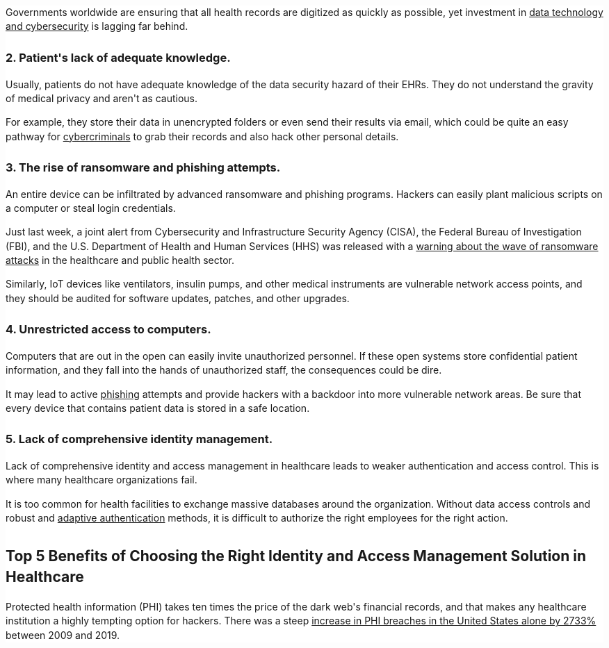 Governments worldwide are ensuring that all health records are digitized as quickly as possible, yet investment in [data technology and cybersecurity](https://www.loginradius.com/blog/2019/10/cybersecurity-best-practices-for-enterprises/) is lagging far behind.

### 2\. Patient's lack of adequate knowledge.

Usually, patients do not have adequate knowledge of the data security hazard of their EHRs. They do not understand the gravity of medical privacy and aren't as cautious. 

For example, they store their data in unencrypted folders or even send their results via email, which could be quite an easy pathway for [cybercriminals](https://www.loginradius.com/blog/2019/10/cybersecurity-attacks-business/) to grab their records and also hack other personal details.

### 3\. The rise of ransomware and phishing attempts.

An entire device can be infiltrated by advanced ransomware and phishing programs. Hackers can easily plant malicious scripts on a computer or steal login credentials. 

Just last week, a joint alert from Cybersecurity and Infrastructure Security Agency (CISA), the Federal Bureau of Investigation (FBI), and the U.S. Department of Health and Human Services (HHS) was released with a [warning about the wave of ransomware attacks](https://us-cert.cisa.gov/ncas/alerts/aa20-302a) in the healthcare and public health sector. 

Similarly, IoT devices like ventilators, insulin pumps, and other medical instruments are vulnerable network access points, and they should be audited for software updates, patches, and other upgrades. 

### 4\. Unrestricted access to computers.

Computers that are out in the open can easily invite unauthorized personnel. If these open systems store confidential patient information, and they fall into the hands of unauthorized staff, the consequences could be dire. 

It may lead to active [phishing](https://www.loginradius.com/blog/2018/02/phishing-for-identity/) attempts and provide hackers with a backdoor into more vulnerable network areas. Be sure that every device that contains patient data is stored in a safe location.

### 5\. Lack of comprehensive identity management.

Lack of comprehensive identity and access management in healthcare leads to weaker authentication and access control. This is where many healthcare organizations fail. 

It is too common for health facilities to exchange massive databases around the organization. Without data access controls and robust and [adaptive authentication](https://www.loginradius.com/blog/2020/06/authentication-vs-authorization-infographic/) methods, it is difficult to authorize the right employees for the right action. 

## Top 5 Benefits of Choosing the Right Identity and Access Management Solution in Healthcare

Protected health information (PHI) takes ten times the price of the dark web's financial records, and that makes any healthcare institution a highly tempting option for hackers. There was a steep [increase in PHI breaches in the United States alone by 2733%](https://www.privacyaffairs.com/healthcare-data-breach-statistics/) between 2009 and 2019.
